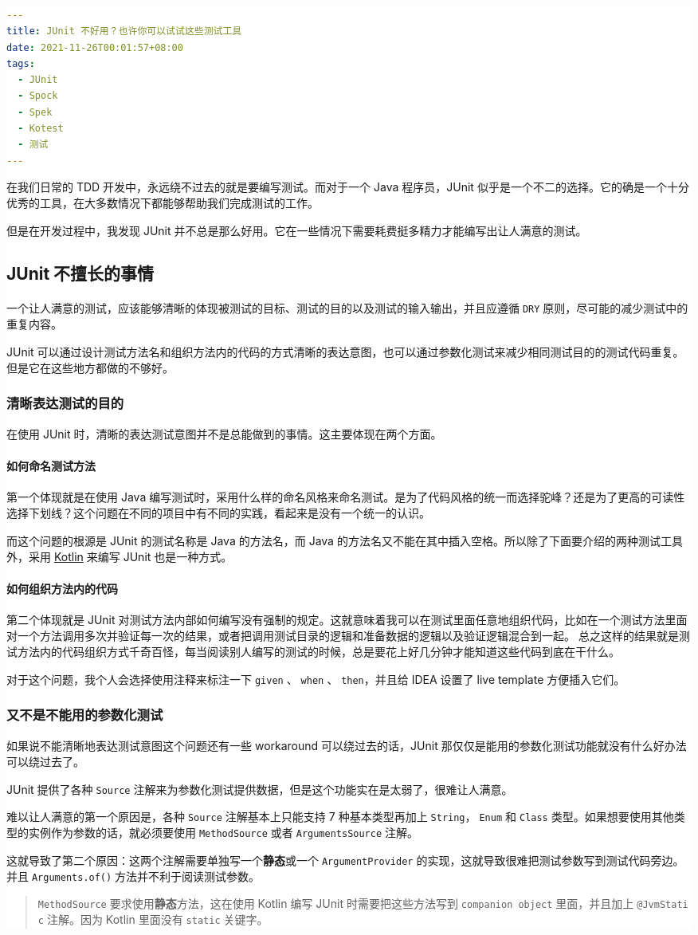 ```yaml
---
title: JUnit 不好用？也许你可以试试这些测试工具
date: 2021-11-26T00:01:57+08:00
tags:
  - JUnit
  - Spock
  - Spek
  - Kotest
  - 测试
---
```


在我们日常的 TDD 开发中，永远绕不过去的就是要编写测试。而对于一个 Java 程序员，JUnit 似乎是一个不二的选择。它的确是一个十分优秀的工具，在大多数情况下都能够帮助我们完成测试的工作。

但是在开发过程中，我发现 JUnit 并不总是那么好用。它在一些情况下需要耗费挺多精力才能编写出让人满意的测试。

## JUnit 不擅长的事情

一个让人满意的测试，应该能够清晰的体现被测试的目标、测试的目的以及测试的输入输出，并且应遵循 `DRY` 原则，尽可能的减少测试中的重复内容。

JUnit 可以通过设计测试方法名和组织方法内的代码的方式清晰的表达意图，也可以通过参数化测试来减少相同测试目的的测试代码重复。但是它在这些地方都做的不够好。

### 清晰表达测试的目的

在使用 JUnit 时，清晰的表达测试意图并不是总能做到的事情。这主要体现在两个方面。

#### 如何命名测试方法

第一个体现就是在使用 Java 编写测试时，采用什么样的命名风格来命名测试。是为了代码风格的统一而选择驼峰？还是为了更高的可读性选择下划线？这个问题在不同的项目中有不同的实践，看起来是没有一个统一的认识。

而这个问题的根源是 JUnit 的测试名称是 Java 的方法名，而 Java 的方法名又不能在其中插入空格。所以除了下面要介绍的两种测试工具外，采用 [Kotlin](https://kotlinlang.org/docs/coding-conventions.html#names-for-test-methods) 来编写 JUnit 也是一种方式。

#### 如何组织方法内的代码

第二个体现就是 JUnit 对测试方法内部如何编写没有强制的规定。这就意味着我可以在测试里面任意地组织代码，比如在一个测试方法里面对一个方法调用多次并验证每一次的结果，或者把调用测试目录的逻辑和准备数据的逻辑以及验证逻辑混合到一起。
总之这样的结果就是测试方法内的代码组织方式千奇百怪，每当阅读别人编写的测试的时候，总是要花上好几分钟才能知道这些代码到底在干什么。

对于这个问题，我个人会选择使用注释来标注一下 `given` 、 `when` 、 `then`，并且给 IDEA 设置了 live template 方便插入它们。

### 又不是不能用的参数化测试

如果说不能清晰地表达测试意图这个问题还有一些 workaround 可以绕过去的话，JUnit 那仅仅是能用的参数化测试功能就没有什么好办法可以绕过去了。

JUnit 提供了各种 `Source` 注解来为参数化测试提供数据，但是这个功能实在是太弱了，很难让人满意。

难以让人满意的第一个原因是，各种 `Source`  注解基本上只能支持 7 种基本类型再加上 `String`， `Enum` 和 `Class` 类型。如果想要使用其他类型的实例作为参数的话，就必须要使用 `MethodSource` 或者 `ArgumentsSource` 注解。

这就导致了第二个原因：这两个注解需要单独写一个**静态**或一个 `ArgumentProvider` 的实现，这就导致很难把测试参数写到测试代码旁边。并且 `Arguments.of()` 方法并不利于阅读测试参数。

> `MethodSource` 要求使用**静态**方法，这在使用 Kotlin 编写 JUnit 时需要把这些方法写到 `companion object` 里面，并且加上 `@JvmStatic` 注解。因为 Kotlin 里面没有 `static` 关键字。
